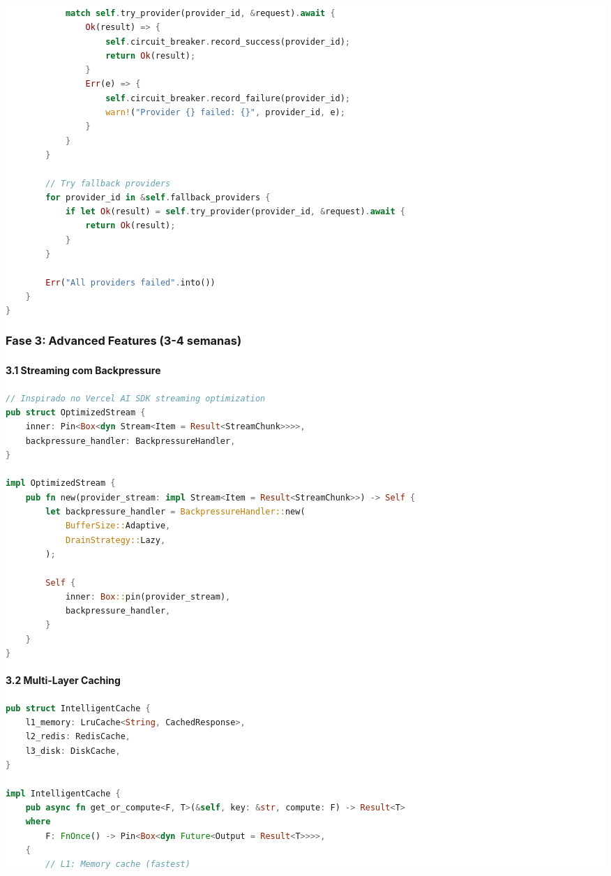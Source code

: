 ```rust
            match self.try_provider(provider_id, &request).await {
                Ok(result) => {
                    self.circuit_breaker.record_success(provider_id);
                    return Ok(result);
                }
                Err(e) => {
                    self.circuit_breaker.record_failure(provider_id);
                    warn!("Provider {} failed: {}", provider_id, e);
                }
            }
        }
        
        // Try fallback providers
        for provider_id in &self.fallback_providers {
            if let Ok(result) = self.try_provider(provider_id, &request).await {
                return Ok(result);
            }
        }
        
        Err("All providers failed".into())
    }
}
```

### **Fase 3: Advanced Features (3-4 semanas)**

#### **3.1 Streaming com Backpressure**
```rust
// Inspirado no Vercel AI SDK streaming optimization
pub struct OptimizedStream {
    inner: Pin<Box<dyn Stream<Item = Result<StreamChunk>>>>,
    backpressure_handler: BackpressureHandler,
}

impl OptimizedStream {
    pub fn new(provider_stream: impl Stream<Item = Result<StreamChunk>>) -> Self {
        let backpressure_handler = BackpressureHandler::new(
            BufferSize::Adaptive,
            DrainStrategy::Lazy,
        );
        
        Self {
            inner: Box::pin(provider_stream),
            backpressure_handler,
        }
    }
}
```

#### **3.2 Multi-Layer Caching**
```rust
pub struct IntelligentCache {
    l1_memory: LruCache<String, CachedResponse>,
    l2_redis: RedisCache,
    l3_disk: DiskCache,
}

impl IntelligentCache {
    pub async fn get_or_compute<F, T>(&self, key: &str, compute: F) -> Result<T>
    where
        F: FnOnce() -> Pin<Box<dyn Future<Output = Result<T>>>>,
    {
        // L1: Memory cache (fastest)
```